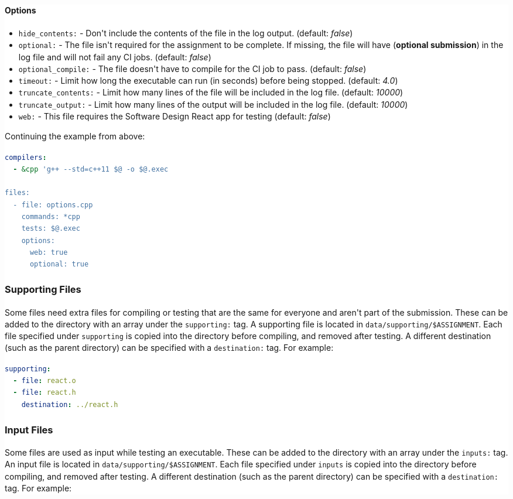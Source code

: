 #### Options

- `hide_contents:` - Don't include the contents of the file in the log output. (default: *false*)
- `optional:` - The file isn't required for the assignment to be complete.
If missing, the file will have  (**optional submission**) in the log file and will not fail any CI jobs. (default: *false*)
- `optional_compile:` - The file doesn't have to compile for the CI job to pass. (default: *false*)
- `timeout:` - Limit how long the executable can run (in seconds) before being stopped. (default: *4.0*)
- `truncate_contents:` - Limit how many lines of the file will be included in the log file. (default: *10000*)
- `truncate_output:` - Limit how many lines of the output will be included in the log file. (default: *10000*)
- `web:` - This file requires the Software Design React app for testing (default: *false*)

Continuing the example from above:

```yaml
compilers:
  - &cpp 'g++ --std=c++11 $@ -o $@.exec

files:
  - file: options.cpp
    commands: *cpp
    tests: $@.exec
    options:
      web: true
      optional: true
```

### Supporting Files

Some files need extra files for compiling or testing that are the same for everyone and aren't part of the submission.
These can be added to the directory with an array under the `supporting:` tag.
A supporting file is located in `data/supporting/$ASSIGNMENT`.
Each file specified under `supporting` is copied into the directory before compiling, and removed after testing.
A different destination (such as the parent directory) can be specified with a `destination:` tag.
For example:

```yaml
supporting:
  - file: react.o
  - file: react.h
    destination: ../react.h
```

### Input Files

Some files are used as input while testing an executable.
These can be added to the directory with an array under the `inputs:` tag.
An input file is located in `data/supporting/$ASSIGNMENT`.
Each file specified under `inputs` is copied into the directory before compiling, and removed after testing.
A different destination (such as the parent directory) can be specified with a `destination:` tag.
For example:
